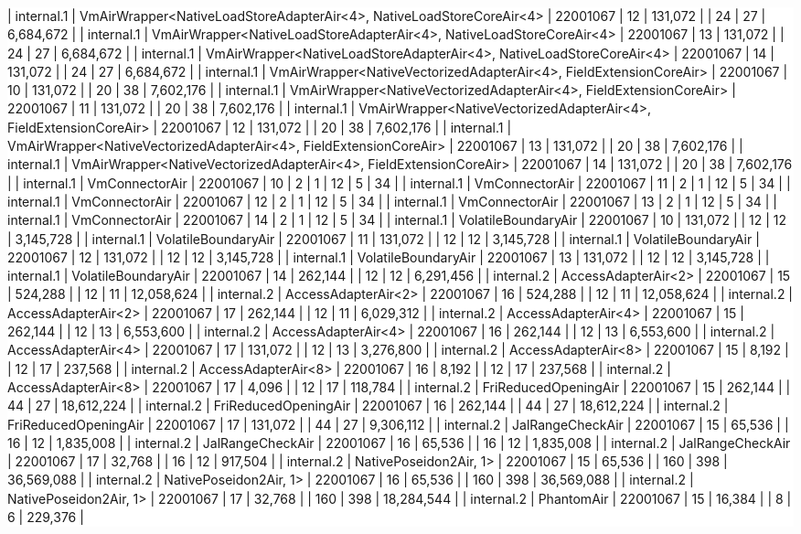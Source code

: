 | internal.1 | VmAirWrapper<NativeLoadStoreAdapterAir<4>, NativeLoadStoreCoreAir<4> | 22001067 | 12 | 131,072 |  | 24 | 27 | 6,684,672 | 
| internal.1 | VmAirWrapper<NativeLoadStoreAdapterAir<4>, NativeLoadStoreCoreAir<4> | 22001067 | 13 | 131,072 |  | 24 | 27 | 6,684,672 | 
| internal.1 | VmAirWrapper<NativeLoadStoreAdapterAir<4>, NativeLoadStoreCoreAir<4> | 22001067 | 14 | 131,072 |  | 24 | 27 | 6,684,672 | 
| internal.1 | VmAirWrapper<NativeVectorizedAdapterAir<4>, FieldExtensionCoreAir> | 22001067 | 10 | 131,072 |  | 20 | 38 | 7,602,176 | 
| internal.1 | VmAirWrapper<NativeVectorizedAdapterAir<4>, FieldExtensionCoreAir> | 22001067 | 11 | 131,072 |  | 20 | 38 | 7,602,176 | 
| internal.1 | VmAirWrapper<NativeVectorizedAdapterAir<4>, FieldExtensionCoreAir> | 22001067 | 12 | 131,072 |  | 20 | 38 | 7,602,176 | 
| internal.1 | VmAirWrapper<NativeVectorizedAdapterAir<4>, FieldExtensionCoreAir> | 22001067 | 13 | 131,072 |  | 20 | 38 | 7,602,176 | 
| internal.1 | VmAirWrapper<NativeVectorizedAdapterAir<4>, FieldExtensionCoreAir> | 22001067 | 14 | 131,072 |  | 20 | 38 | 7,602,176 | 
| internal.1 | VmConnectorAir | 22001067 | 10 | 2 | 1 | 12 | 5 | 34 | 
| internal.1 | VmConnectorAir | 22001067 | 11 | 2 | 1 | 12 | 5 | 34 | 
| internal.1 | VmConnectorAir | 22001067 | 12 | 2 | 1 | 12 | 5 | 34 | 
| internal.1 | VmConnectorAir | 22001067 | 13 | 2 | 1 | 12 | 5 | 34 | 
| internal.1 | VmConnectorAir | 22001067 | 14 | 2 | 1 | 12 | 5 | 34 | 
| internal.1 | VolatileBoundaryAir | 22001067 | 10 | 131,072 |  | 12 | 12 | 3,145,728 | 
| internal.1 | VolatileBoundaryAir | 22001067 | 11 | 131,072 |  | 12 | 12 | 3,145,728 | 
| internal.1 | VolatileBoundaryAir | 22001067 | 12 | 131,072 |  | 12 | 12 | 3,145,728 | 
| internal.1 | VolatileBoundaryAir | 22001067 | 13 | 131,072 |  | 12 | 12 | 3,145,728 | 
| internal.1 | VolatileBoundaryAir | 22001067 | 14 | 262,144 |  | 12 | 12 | 6,291,456 | 
| internal.2 | AccessAdapterAir<2> | 22001067 | 15 | 524,288 |  | 12 | 11 | 12,058,624 | 
| internal.2 | AccessAdapterAir<2> | 22001067 | 16 | 524,288 |  | 12 | 11 | 12,058,624 | 
| internal.2 | AccessAdapterAir<2> | 22001067 | 17 | 262,144 |  | 12 | 11 | 6,029,312 | 
| internal.2 | AccessAdapterAir<4> | 22001067 | 15 | 262,144 |  | 12 | 13 | 6,553,600 | 
| internal.2 | AccessAdapterAir<4> | 22001067 | 16 | 262,144 |  | 12 | 13 | 6,553,600 | 
| internal.2 | AccessAdapterAir<4> | 22001067 | 17 | 131,072 |  | 12 | 13 | 3,276,800 | 
| internal.2 | AccessAdapterAir<8> | 22001067 | 15 | 8,192 |  | 12 | 17 | 237,568 | 
| internal.2 | AccessAdapterAir<8> | 22001067 | 16 | 8,192 |  | 12 | 17 | 237,568 | 
| internal.2 | AccessAdapterAir<8> | 22001067 | 17 | 4,096 |  | 12 | 17 | 118,784 | 
| internal.2 | FriReducedOpeningAir | 22001067 | 15 | 262,144 |  | 44 | 27 | 18,612,224 | 
| internal.2 | FriReducedOpeningAir | 22001067 | 16 | 262,144 |  | 44 | 27 | 18,612,224 | 
| internal.2 | FriReducedOpeningAir | 22001067 | 17 | 131,072 |  | 44 | 27 | 9,306,112 | 
| internal.2 | JalRangeCheckAir | 22001067 | 15 | 65,536 |  | 16 | 12 | 1,835,008 | 
| internal.2 | JalRangeCheckAir | 22001067 | 16 | 65,536 |  | 16 | 12 | 1,835,008 | 
| internal.2 | JalRangeCheckAir | 22001067 | 17 | 32,768 |  | 16 | 12 | 917,504 | 
| internal.2 | NativePoseidon2Air<BabyBearParameters>, 1> | 22001067 | 15 | 65,536 |  | 160 | 398 | 36,569,088 | 
| internal.2 | NativePoseidon2Air<BabyBearParameters>, 1> | 22001067 | 16 | 65,536 |  | 160 | 398 | 36,569,088 | 
| internal.2 | NativePoseidon2Air<BabyBearParameters>, 1> | 22001067 | 17 | 32,768 |  | 160 | 398 | 18,284,544 | 
| internal.2 | PhantomAir | 22001067 | 15 | 16,384 |  | 8 | 6 | 229,376 | 